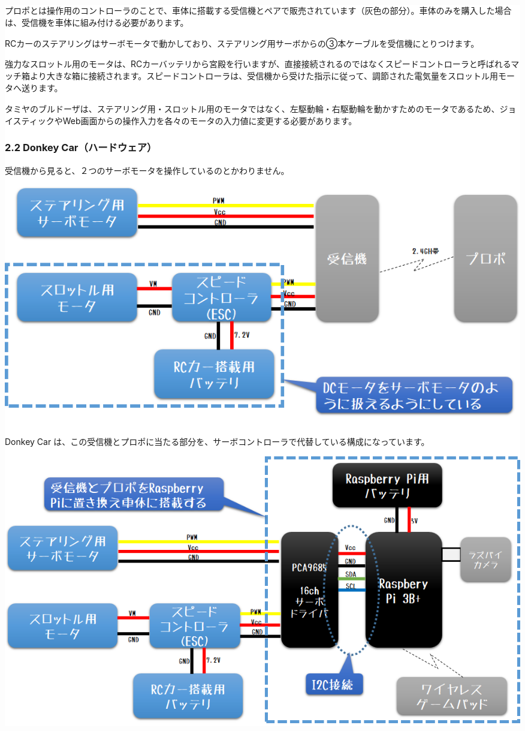プロポとは操作用のコントローラのことで、車体に搭載する受信機とペアで販売されています（灰色の部分）。車体のみを購入した場合は、受信機を車体に組み付ける必要があります。

RCカーのステアリングはサーボモータで動かしており、ステアリング用サーボからの③本ケーブルを受信機にとりつけます。

強力なスロットル用のモータは、RCカーバッテリから宮殿を行いますが、直接接続されるのではなくスピードコントローラと呼ばれるマッチ箱より大きな箱に接続されます。スピードコントローラは、受信機から受けた指示に従って、調節された電気量をスロットル用モータへ送ります。

タミヤのブルドーザは、ステアリング用・スロットル用のモータではなく、左駆動輪・右駆動輪を動かすためのモータであるため、ジョイスティックやWeb画面からの操作入力を各々のモータの入力値に変更する必要があります。

### 2.2 Donkey Car（ハードウェア）

受信機から見ると、２つのサーボモータを操作しているのとかわりません。

![Donkey Carのしくみ1](../assets/rc_car_02.png)

Donkey Car は、この受信機とプロポに当たる部分を、サーボコントローラで代替している構成になっています。

![Donkey Carのしくみ2](../assets/rc_car_03.png)
